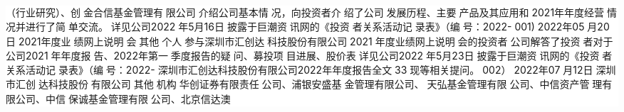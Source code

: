 （行业研究）、创
金合信基金管理有
限公司
介绍公司基本情
况，向投资者介
绍了公司
发展历程、主要
产品及其应用和
2021年年度经营
情况并进行了简
单交流。
详见公司2022
年5月16日
披露于巨潮资
讯网的《投资
者关系活动记
录表》（编
号：2022-
001)
2022年05
月20日
2021年度业
绩网上说明
会
其他
个人
参与深圳市汇创达
科技股份有限公司
2021
年度业绩网上说明
会的投资者
公司解答了投资
者对于公司2021
年年度报
告、2022年第一
季度报告的疑
问、募投项
目进展、股价表
详见公司2022
年5月23日
披露于巨潮资
讯网的《投资
者关系活动记
录表》（编
号：2022-
深圳市汇创达科技股份有限公司2022年年度报告全文
33
现等相关提问。
002）
2022年07
月12日
深圳市汇创
达科技股份
有限公司
其他
机构
华创证券有限责任
公司、浦银安盛基
金管理有限公司、
天弘基金管理有限
公司、中信资产管
理有限公司、中信
保诚基金管理有限
公司、北京信达澳